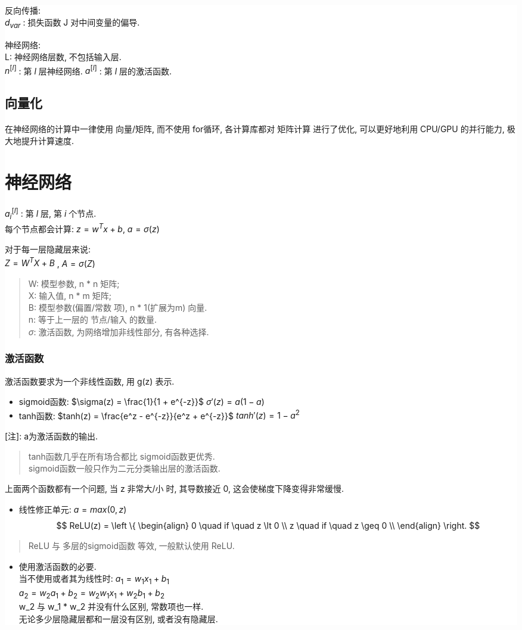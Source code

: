 反向传播:  
$d_{var}$ : 损失函数 J 对中间变量的偏导.  

神经网络:  
L: 神经网络层数, 不包括输入层.  
$n^{[l]}$ : 第 $l$ 层神经网络.
$a^{[l]}$ : 第 $l$ 层的激活函数.  


## 向量化

在神经网络的计算中一律使用 向量/矩阵, 而不使用 for循环, 各计算库都对 矩阵计算 进行了优化, 可以更好地利用 CPU/GPU 的并行能力, 极大地提升计算速度.  


# 神经网络

$a^{[l]}_{i}$ : 第 $l$ 层, 第 $i$ 个节点.  
每个节点都会计算: $z = w^T x + b,\ a = \sigma(z)$ 

对于每一层隐藏层来说:  
$Z = W^T X + B$ , $A = \sigma(Z)$  
> W: 模型参数, n \* n 矩阵;  
> X: 输入值, n \* m 矩阵;  
> B: 模型参数(偏置/常数 项), n \* 1(扩展为m) 向量.  
> n: 等于上一层的 节点/输入 的数量.  
> $\sigma$: 激活函数, 为网络增加非线性部分, 有各种选择.  


### 激活函数

激活函数要求为一个非线性函数, 用 g(z) 表示.  
- sigmoid函数: $\sigma(z) = \frac{1}{1 + e^{-z}}$ $\sigma'(z) = a(1-a)$  
- tanh函数: $tanh(z) = \frac{e^z - e^{-z}}{e^z + e^{-z}}$ $tanh'(z) = 1 - a^2$  

\[注]: a为激活函数的输出.  

> tanh函数几乎在所有场合都比 sigmoid函数更优秀.  
> sigmoid函数一般只作为二元分类输出层的激活函数.   

上面两个函数都有一个问题, 当 z 非常大/小 时, 其导数接近 0, 这会使梯度下降变得非常缓慢.  

- 线性修正单元:  $a = max(0, z)$  
$$
ReLU(z) = \left \{
\begin{align}
	0 \quad if  \quad z \lt 0 \\
	z \quad if  \quad z \geq 0 \\
\end{align}
\right.
$$

> ReLU 与 多层的sigmoid函数 等效, 一般默认使用 ReLU.  

- 使用激活函数的必要.  
	当不使用或者其为线性时:
	$a_1 = w_1 x_1 + b_1$  
	$a_2 = w_2 a_1 + b_2 = w_2 w_1 x_1 + w_2 b_1 + b_2$   
	w_2 与 w_1 * w_2 并没有什么区别, 常数项也一样.  
	无论多少层隐藏层都和一层没有区别, 或者没有隐藏层.  

